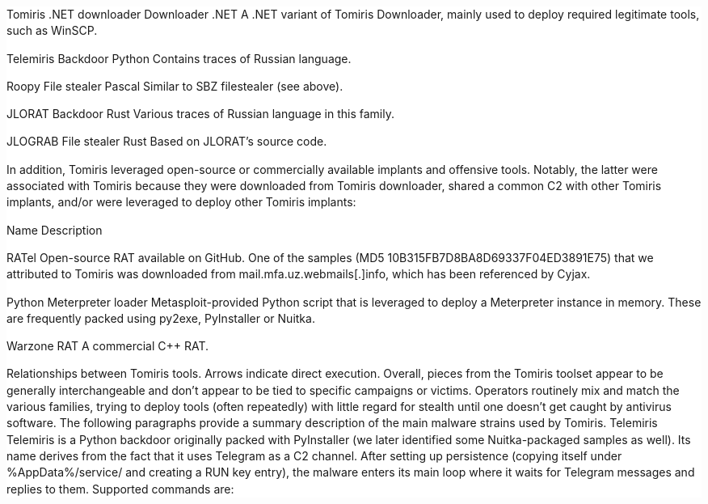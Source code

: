 
Tomiris .NET downloader
Downloader
.NET
A .NET variant of Tomiris Downloader, mainly used to deploy required legitimate tools, such as WinSCP.


Telemiris
Backdoor
Python
Contains traces of Russian language.


Roopy
File stealer
Pascal
Similar to SBZ filestealer (see above).


JLORAT
Backdoor
Rust
Various traces of Russian language in this family.


JLOGRAB
File stealer
Rust
Based on JLORAT’s source code.



In addition, Tomiris leveraged open-source or commercially available implants and offensive tools. Notably, the latter were associated with Tomiris because they were downloaded from Tomiris downloader, shared a common C2 with other Tomiris implants, and/or were leveraged to deploy other Tomiris implants:



Name
Description


RATel
Open-source RAT available on GitHub.
One of the samples (MD5 10B315FB7D8BA8D69337F04ED3891E75) that we attributed to Tomiris was downloaded from mail.mfa.uz.webmails[.]info, which has been referenced by Cyjax.


Python Meterpreter loader
Metasploit-provided Python script that is leveraged to deploy a Meterpreter instance in memory. These are frequently packed using py2exe, PyInstaller or Nuitka.


Warzone RAT
A commercial C++ RAT.




Relationships between Tomiris tools. Arrows indicate direct execution.
Overall, pieces from the Tomiris toolset appear to be generally interchangeable and don’t appear to be tied to specific campaigns or victims. Operators routinely mix and match the various families, trying to deploy tools (often repeatedly) with little regard for stealth until one doesn’t get caught by antivirus software.
The following paragraphs provide a summary description of the main malware strains used by Tomiris.
Telemiris
Telemiris is a Python backdoor originally packed with PyInstaller (we later identified some Nuitka-packaged samples as well). Its name derives from the fact that it uses Telegram as a C2 channel. After setting up persistence (copying itself under %AppData%/service/ and creating a RUN key entry), the malware enters its main loop where it waits for Telegram messages and replies to them. Supported commands are:
